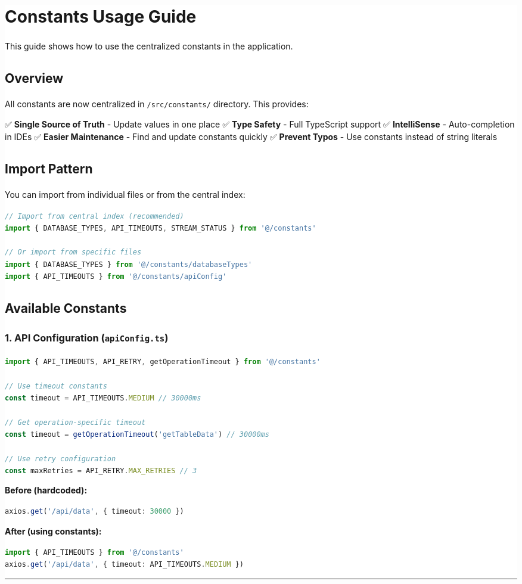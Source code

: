 # Constants Usage Guide

This guide shows how to use the centralized constants in the application.

## Overview

All constants are now centralized in `/src/constants/` directory. This provides:

✅ **Single Source of Truth** - Update values in one place
✅ **Type Safety** - Full TypeScript support
✅ **IntelliSense** - Auto-completion in IDEs
✅ **Easier Maintenance** - Find and update constants quickly
✅ **Prevent Typos** - Use constants instead of string literals

## Import Pattern

You can import from individual files or from the central index:

```typescript
// Import from central index (recommended)
import { DATABASE_TYPES, API_TIMEOUTS, STREAM_STATUS } from '@/constants'

// Or import from specific files
import { DATABASE_TYPES } from '@/constants/databaseTypes'
import { API_TIMEOUTS } from '@/constants/apiConfig'
```

## Available Constants

### 1. API Configuration (`apiConfig.ts`)

```typescript
import { API_TIMEOUTS, API_RETRY, getOperationTimeout } from '@/constants'

// Use timeout constants
const timeout = API_TIMEOUTS.MEDIUM // 30000ms

// Get operation-specific timeout
const timeout = getOperationTimeout('getTableData') // 30000ms

// Use retry configuration
const maxRetries = API_RETRY.MAX_RETRIES // 3
```

**Before (hardcoded):**

```typescript
axios.get('/api/data', { timeout: 30000 })
```

**After (using constants):**

```typescript
import { API_TIMEOUTS } from '@/constants'
axios.get('/api/data', { timeout: API_TIMEOUTS.MEDIUM })
```

---